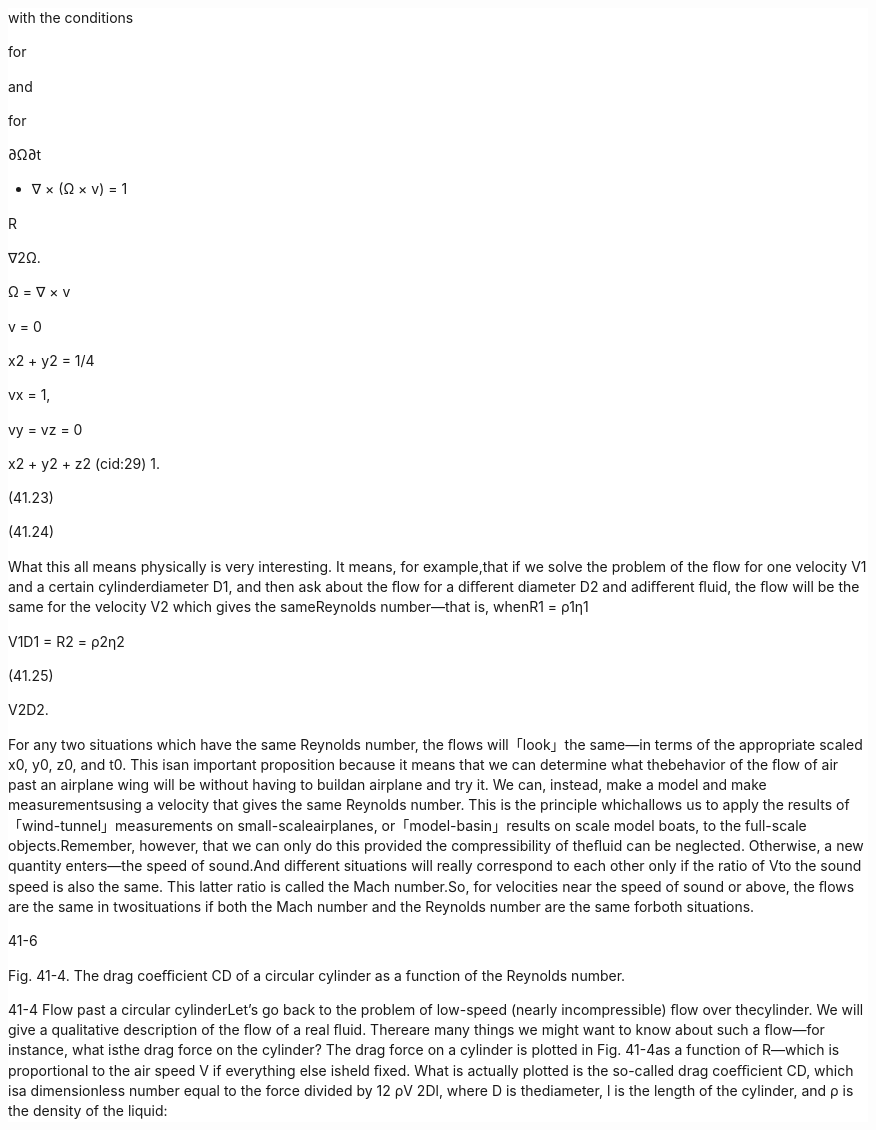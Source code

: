 with the conditions

for

and

for

∂Ω∂t

+ ∇ × (Ω × v) = 1

R

∇2Ω.

Ω = ∇ × v

v = 0

x2 + y2 = 1/4

vx = 1,

vy = vz = 0

x2 + y2 + z2 (cid:29) 1.

(41.23)

(41.24)

What this all means physically is very interesting. It means, for example,that if we solve the problem of the ﬂow for one velocity V1 and a certain cylinderdiameter D1, and then ask about the ﬂow for a diﬀerent diameter D2 and adiﬀerent ﬂuid, the ﬂow will be the same for the velocity V2 which gives the sameReynolds number—that is, whenR1 = ρ1η1

V1D1 = R2 = ρ2η2

(41.25)

V2D2.

For any two situations which have the same Reynolds number, the ﬂows will「look」the same—in terms of the appropriate scaled x0, y0, z0, and t0. This isan important proposition because it means that we can determine what thebehavior of the ﬂow of air past an airplane wing will be without having to buildan airplane and try it. We can, instead, make a model and make measurementsusing a velocity that gives the same Reynolds number. This is the principle whichallows us to apply the results of「wind-tunnel」measurements on small-scaleairplanes, or「model-basin」results on scale model boats, to the full-scale objects.Remember, however, that we can only do this provided the compressibility of theﬂuid can be neglected. Otherwise, a new quantity enters—the speed of sound.And diﬀerent situations will really correspond to each other only if the ratio of Vto the sound speed is also the same. This latter ratio is called the Mach number.So, for velocities near the speed of sound or above, the ﬂows are the same in twosituations if both the Mach number and the Reynolds number are the same forboth situations.

41-6

Fig. 41-4. The drag coeﬃcient CD of a circular cylinder as a function of the Reynolds number.

41-4 Flow past a circular cylinderLet’s go back to the problem of low-speed (nearly incompressible) ﬂow over thecylinder. We will give a qualitative description of the ﬂow of a real ﬂuid. Thereare many things we might want to know about such a ﬂow—for instance, what isthe drag force on the cylinder? The drag force on a cylinder is plotted in Fig. 41-4as a function of R—which is proportional to the air speed V if everything else isheld ﬁxed. What is actually plotted is the so-called drag coeﬃcient CD, which isa dimensionless number equal to the force divided by 12 ρV 2Dl, where D is thediameter, l is the length of the cylinder, and ρ is the density of the liquid:
